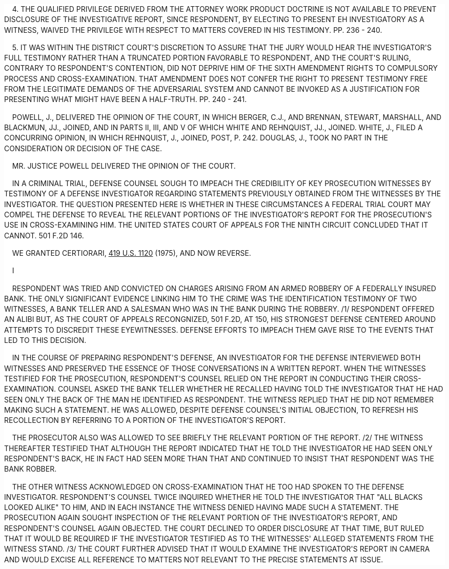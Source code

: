     4.  THE QUALIFIED PRIVILEGE DERIVED FROM THE ATTORNEY WORK PRODUCT DOCTRINE IS NOT AVAILABLE TO PREVENT DISCLOSURE OF THE INVESTIGATIVE REPORT, SINCE RESPONDENT, BY ELECTING TO PRESENT EH INVESTIGATORY AS A WITNESS, WAIVED THE PRIVILEGE WITH RESPECT TO MATTERS COVERED IN HIS TESTIMONY.  PP. 236 - 240.

    5.  IT WAS WITHIN THE DISTRICT COURT'S DISCRETION TO ASSURE THAT THE JURY WOULD HEAR THE INVESTIGATOR'S FULL TESTIMONY RATHER THAN A TRUNCATED PORTION FAVORABLE TO RESPONDENT, AND THE COURT'S RULING, CONTRARY TO RESPONDENT'S CONTENTION, DID NOT DEPRIVE HIM OF THE SIXTH AMENDMENT RIGHTS TO COMPULSORY PROCESS AND CROSS-EXAMINATION.  THAT AMENDMENT DOES NOT CONFER THE RIGHT TO PRESENT TESTIMONY FREE FROM THE LEGITIMATE DEMANDS OF THE ADVERSARIAL SYSTEM AND CANNOT BE INVOKED AS A JUSTIFICATION FOR PRESENTING WHAT MIGHT HAVE BEEN A HALF-TRUTH.  PP. 240 - 241.

    POWELL, J., DELIVERED THE OPINION OF THE COURT, IN WHICH BERGER, C.J., AND BRENNAN, STEWART, MARSHALL, AND BLACKMUN, JJ., JOINED, AND IN PARTS II, III, AND V OF WHICH WHITE AND REHNQUIST, JJ., JOINED.  WHITE, J., FILED A CONCURRING OPINION, IN WHICH REHNQUIST, J., JOINED, POST, P. 242.  DOUGLAS, J., TOOK NO PART IN THE CONSIDERATION OR DECISION OF THE CASE.

    MR. JUSTICE POWELL DELIVERED THE OPINION OF THE COURT.

    IN A CRIMINAL TRIAL, DEFENSE COUNSEL SOUGH TO IMPEACH THE CREDIBILITY OF KEY PROSECUTION WITNESSES BY TESTIMONY OF A DEFENSE INVESTIGATOR REGARDING STATEMENTS PREVIOUSLY OBTAINED FROM THE WITNESSES BY THE INVESTIGATOR.  THE QUESTION PRESENTED HERE IS WHETHER IN THESE CIRCUMSTANCES A FEDERAL TRIAL COURT MAY COMPEL THE DEFENSE TO REVEAL THE RELEVANT PORTIONS OF THE INVESTIGATOR'S REPORT FOR THE PROSECUTION'S USE IN CROSS-EXAMINING HIM.  THE UNITED STATES COURT OF APPEALS FOR THE NINTH CIRCUIT CONCLUDED THAT IT CANNOT.  501 F.2D 146.

    WE GRANTED CERTIORARI, [419 U.S. 1120][/us/courts/scotus/usReporter/419/1120] (1975), AND NOW REVERSE.

    I

    RESPONDENT WAS TRIED AND CONVICTED ON CHARGES ARISING FROM AN ARMED ROBBERY OF A FEDERALLY INSURED BANK.  THE ONLY SIGNIFICANT EVIDENCE LINKING HIM TO THE CRIME WAS THE IDENTIFICATION TESTIMONY OF TWO WITNESSES, A BANK TELLER AND A SALESMAN WHO WAS IN THE BANK DURING THE ROBBERY.  /1/ RESPONDENT OFFERED AN ALIBI BUT, AS THE COURT OF APPEALS RECONGNIZED, 501 F.2D, AT 150, HIS STRONGEST DEFENSE CENTERED AROUND ATTEMPTS TO DISCREDIT THESE EYEWITNESSES.  DEFENSE EFFORTS TO IMPEACH THEM GAVE RISE TO THE EVENTS THAT LED TO THIS DECISION.

    IN THE COURSE OF PREPARING RESPONDENT'S DEFENSE, AN INVESTIGATOR FOR THE DEFENSE INTERVIEWED BOTH WITNESSES AND PRESERVED THE ESSENCE OF THOSE CONVERSATIONS IN A WRITTEN REPORT.  WHEN THE WITNESSES TESTIFIED FOR THE PROSECUTION, RESPONDENT'S COUNSEL RELIED ON THE REPORT IN CONDUCTING THEIR CROSS-EXAMINATION.  COUNSEL ASKED THE BANK TELLER WHETHER HE RECALLED HAVING TOLD THE INVESTIGATOR THAT HE HAD SEEN ONLY THE BACK OF THE MAN HE IDENTIFIED AS RESPONDENT.  THE WITNESS REPLIED THAT HE DID NOT REMEMBER MAKING SUCH A STATEMENT.  HE WAS ALLOWED, DESPITE DEFENSE COUNSEL'S INITIAL OBJECTION, TO REFRESH HIS RECOLLECTION BY REFERRING TO A PORTION OF THE INVESTIGATOR'S REPORT.

    THE PROSECUTOR ALSO WAS ALLOWED TO SEE BRIEFLY THE RELEVANT PORTION OF THE REPORT.  /2/ THE WITNESS THEREAFTER TESTIFIED THAT ALTHOUGH THE REPORT INDICATED THAT HE TOLD THE INVESTIGATOR HE HAD SEEN ONLY RESPONDENT'S BACK, HE IN FACT HAD SEEN MORE THAN THAT AND CONTINUED TO INSIST THAT RESPONDENT WAS THE BANK ROBBER.

    THE OTHER WITNESS ACKNOWLEDGED ON CROSS-EXAMINATION THAT HE TOO HAD SPOKEN TO THE DEFENSE INVESTIGATOR.  RESPONDENT'S COUNSEL TWICE INQUIRED WHETHER HE TOLD THE INVESTIGATOR THAT "ALL BLACKS LOOKED ALIKE" TO HIM, AND IN EACH INSTANCE THE WITNESS DENIED HAVING MADE SUCH A STATEMENT.  THE PROSECUTION AGAIN SOUGHT INSPECTION OF THE RELEVANT PORTION OF THE INVESTIGATOR'S REPORT, AND RESPONDENT'S COUNSEL AGAIN OBJECTED.  THE COURT DECLINED TO ORDER DISCLOSURE AT THAT TIME, BUT RULED THAT IT WOULD BE REQUIRED IF THE INVESTIGATOR TESTIFIED AS TO THE WITNESSES' ALLEGED STATEMENTS FROM THE WITNESS STAND.  /3/ THE COURT FURTHER ADVISED THAT IT WOULD EXAMINE THE INVESTIGATOR'S REPORT IN CAMERA AND WOULD EXCISE ALL REFERENCE TO MATTERS NOT RELEVANT TO THE PRECISE STATEMENTS AT ISSUE.


[/us/courts/scotus/usReporter/422/225]: https://publicdocs.github.io/go/links?ns=uslm-x&ref=%2Fus%2Fcourts%2Fscotus%2FusReporter%2F422%2F225
[/us/courts/scotus/usReporter/419/1120]: https://publicdocs.github.io/go/links?ns=uslm-x&ref=%2Fus%2Fcourts%2Fscotus%2FusReporter%2F419%2F1120
[/us/courts/scotus/usReporter/295/78]: https://publicdocs.github.io/go/links?ns=uslm-x&ref=%2Fus%2Fcourts%2Fscotus%2FusReporter%2F295%2F78
[/us/courts/scotus/usReporter/418/683]: https://publicdocs.github.io/go/links?ns=uslm-x&ref=%2Fus%2Fcourts%2Fscotus%2FusReporter%2F418%2F683
[/us/courts/scotus/usReporter/399/78]: https://publicdocs.github.io/go/links?ns=uslm-x&ref=%2Fus%2Fcourts%2Fscotus%2FusReporter%2F399%2F78
[/us/courts/scotus/usReporter/364/206]: https://publicdocs.github.io/go/links?ns=uslm-x&ref=%2Fus%2Fcourts%2Fscotus%2FusReporter%2F364%2F206
[/us/courts/scotus/usReporter/406/441]: https://publicdocs.github.io/go/links?ns=uslm-x&ref=%2Fus%2Fcourts%2Fscotus%2FusReporter%2F406%2F441
[/us/courts/scotus/usReporter/378/52]: https://publicdocs.github.io/go/links?ns=uslm-x&ref=%2Fus%2Fcourts%2Fscotus%2FusReporter%2F378%2F52
[/us/courts/scotus/usReporter/353/657]: https://publicdocs.github.io/go/links?ns=uslm-x&ref=%2Fus%2Fcourts%2Fscotus%2FusReporter%2F353%2F657
[/us/courts/scotus/usReporter/344/414]: https://publicdocs.github.io/go/links?ns=uslm-x&ref=%2Fus%2Fcourts%2Fscotus%2FusReporter%2F344%2F414
[/us/courts/scotus/usReporter/316/129]: https://publicdocs.github.io/go/links?ns=uslm-x&ref=%2Fus%2Fcourts%2Fscotus%2FusReporter%2F316%2F129
[/us/courts/scotus/usReporter/360/343]: https://publicdocs.github.io/go/links?ns=uslm-x&ref=%2Fus%2Fcourts%2Fscotus%2FusReporter%2F360%2F343
[/us/courts/scotus/usReporter/409/322]: https://publicdocs.github.io/go/links?ns=uslm-x&ref=%2Fus%2Fcourts%2Fscotus%2FusReporter%2F409%2F322
[/us/courts/scotus/usReporter/417/85]: https://publicdocs.github.io/go/links?ns=uslm-x&ref=%2Fus%2Fcourts%2Fscotus%2FusReporter%2F417%2F85
[/us/courts/scotus/usReporter/322/694]: https://publicdocs.github.io/go/links?ns=uslm-x&ref=%2Fus%2Fcourts%2Fscotus%2FusReporter%2F322%2F694
[/us/usc/t18/s3500]: https://publicdocs.github.io/go/links?ns=uslm&ref=%2Fus%2Fusc%2Ft18%2Fs3500
[/us/courts/scotus/usReporter/386/66]: https://publicdocs.github.io/go/links?ns=uslm-x&ref=%2Fus%2Fcourts%2Fscotus%2FusReporter%2F386%2F66
[/us/courts/scotus/usReporter/329/495]: https://publicdocs.github.io/go/links?ns=uslm-x&ref=%2Fus%2Fcourts%2Fscotus%2FusReporter%2F329%2F495
[/us/courts/scotus/usReporter/402/183]: https://publicdocs.github.io/go/links?ns=uslm-x&ref=%2Fus%2Fcourts%2Fscotus%2FusReporter%2F402%2F183
[/us/courts/scotus/usReporter/388/14]: https://publicdocs.github.io/go/links?ns=uslm-x&ref=%2Fus%2Fcourts%2Fscotus%2FusReporter%2F388%2F14
[/us/usc/t18/s3500]: https://publicdocs.github.io/go/links?ns=uslm&ref=%2Fus%2Fusc%2Ft18%2Fs3500
[/us/courts/scotus/usReporter/360/343]: https://publicdocs.github.io/go/links?ns=uslm-x&ref=%2Fus%2Fcourts%2Fscotus%2FusReporter%2F360%2F343
[/us/courts/scotus/usReporter/419/449]: https://publicdocs.github.io/go/links?ns=uslm-x&ref=%2Fus%2Fcourts%2Fscotus%2FusReporter%2F419%2F449
[/us/courts/scotus/usReporter/384/757]: https://publicdocs.github.io/go/links?ns=uslm-x&ref=%2Fus%2Fcourts%2Fscotus%2FusReporter%2F384%2F757
[/us/courts/scotus/usReporter/388/218]: https://publicdocs.github.io/go/links?ns=uslm-x&ref=%2Fus%2Fcourts%2Fscotus%2FusReporter%2F388%2F218
[/us/courts/scotus/usReporter/388/263]: https://publicdocs.github.io/go/links?ns=uslm-x&ref=%2Fus%2Fcourts%2Fscotus%2FusReporter%2F388%2F263
[/us/courts/scotus/usReporter/396/912]: https://publicdocs.github.io/go/links?ns=uslm-x&ref=%2Fus%2Fcourts%2Fscotus%2FusReporter%2F396%2F912
[/us/courts/scotus/usReporter/282/531]: https://publicdocs.github.io/go/links?ns=uslm-x&ref=%2Fus%2Fcourts%2Fscotus%2FusReporter%2F282%2F531
[/us/courts/scotus/usReporter/397/471]: https://publicdocs.github.io/go/links?ns=uslm-x&ref=%2Fus%2Fcourts%2Fscotus%2FusReporter%2F397%2F471
[/us/courts/scotus/usReporter/329/495]: https://publicdocs.github.io/go/links?ns=uslm-x&ref=%2Fus%2Fcourts%2Fscotus%2FusReporter%2F329%2F495
[/us/usc/t18/s3500]: https://publicdocs.github.io/go/links?ns=uslm&ref=%2Fus%2Fusc%2Ft18%2Fs3500
[/us/courts/scotus/usReporter/353/657]: https://publicdocs.github.io/go/links?ns=uslm-x&ref=%2Fus%2Fcourts%2Fscotus%2FusReporter%2F353%2F657
[/us/usc/t18/s3500]: https://publicdocs.github.io/go/links?ns=uslm&ref=%2Fus%2Fusc%2Ft18%2Fs3500
[/us/courts/scotus/usReporter/352/833]: https://publicdocs.github.io/go/links?ns=uslm-x&ref=%2Fus%2Fcourts%2Fscotus%2FusReporter%2F352%2F833
[/us/courts/scotus/usReporter/353/657]: https://publicdocs.github.io/go/links?ns=uslm-x&ref=%2Fus%2Fcourts%2Fscotus%2FusReporter%2F353%2F657
[/us/courts/scotus/usReporter/353/657]: https://publicdocs.github.io/go/links?ns=uslm-x&ref=%2Fus%2Fcourts%2Fscotus%2FusReporter%2F353%2F657
[/us/courts/scotus/usReporter/375/968]: https://publicdocs.github.io/go/links?ns=uslm-x&ref=%2Fus%2Fcourts%2Fscotus%2FusReporter%2F375%2F968
[/us/courts/scotus/usReporter/341/946]: https://publicdocs.github.io/go/links?ns=uslm-x&ref=%2Fus%2Fcourts%2Fscotus%2FusReporter%2F341%2F946
[/us/courts/scotus/usReporter/341/956]: https://publicdocs.github.io/go/links?ns=uslm-x&ref=%2Fus%2Fcourts%2Fscotus%2FusReporter%2F341%2F956
[/us/courts/scotus/usReporter/365/312]: https://publicdocs.github.io/go/links?ns=uslm-x&ref=%2Fus%2Fcourts%2Fscotus%2FusReporter%2F365%2F312
[/us/usc/t18/s3500]: https://publicdocs.github.io/go/links?ns=uslm&ref=%2Fus%2Fusc%2Ft18%2Fs3500
[/us/courts/scotus/usReporter/381/941]: https://publicdocs.github.io/go/links?ns=uslm-x&ref=%2Fus%2Fcourts%2Fscotus%2FusReporter%2F381%2F941
[/us/courts/scotus/usReporter/382/874]: https://publicdocs.github.io/go/links?ns=uslm-x&ref=%2Fus%2Fcourts%2Fscotus%2FusReporter%2F382%2F874
[/us/courts/scotus/usReporter/384/1028]: https://publicdocs.github.io/go/links?ns=uslm-x&ref=%2Fus%2Fcourts%2Fscotus%2FusReporter%2F384%2F1028
[/us/courts/scotus/usReporter/415/915]: https://publicdocs.github.io/go/links?ns=uslm-x&ref=%2Fus%2Fcourts%2Fscotus%2FusReporter%2F415%2F915